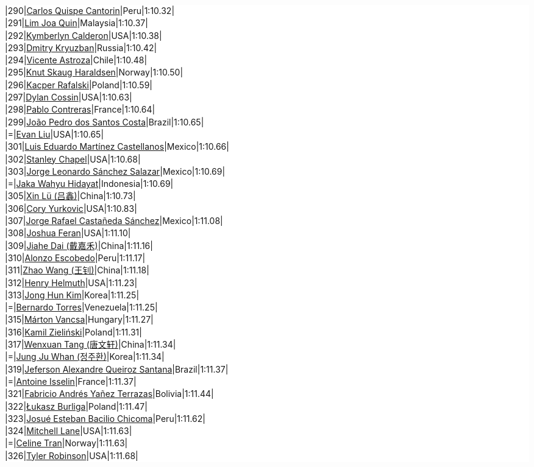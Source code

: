 |290|[Carlos Quispe Cantorin](https://www.worldcubeassociation.org/persons/2017CANT03)|Peru|1:10.32|  
|291|[Lim Joa Quin](https://www.worldcubeassociation.org/persons/2017QUIN08)|Malaysia|1:10.37|  
|292|[Kymberlyn Calderon](https://www.worldcubeassociation.org/persons/2015CALD02)|USA|1:10.38|  
|293|[Dmitry Kryuzban](https://www.worldcubeassociation.org/persons/2010KRYU01)|Russia|1:10.42|  
|294|[Vicente Astroza](https://www.worldcubeassociation.org/persons/2017ASTR01)|Chile|1:10.48|  
|295|[Knut Skaug Haraldsen](https://www.worldcubeassociation.org/persons/2016HARA02)|Norway|1:10.50|  
|296|[Kacper Rafalski](https://www.worldcubeassociation.org/persons/2017RAFA02)|Poland|1:10.59|  
|297|[Dylan Cossin](https://www.worldcubeassociation.org/persons/2016COSS01)|USA|1:10.63|  
|298|[Pablo Contreras](https://www.worldcubeassociation.org/persons/2015CONT02)|France|1:10.64|  
|299|[João Pedro dos Santos Costa](https://www.worldcubeassociation.org/persons/2016COST03)|Brazil|1:10.65|  
|=|[Evan Liu](https://www.worldcubeassociation.org/persons/2009LIUE01)|USA|1:10.65|  
|301|[Luis Eduardo Martínez Castellanos](https://www.worldcubeassociation.org/persons/2016CAST01)|Mexico|1:10.66|  
|302|[Stanley Chapel](https://www.worldcubeassociation.org/persons/2016CHAP04)|USA|1:10.68|  
|303|[Jorge Leonardo Sánchez Salazar](https://www.worldcubeassociation.org/persons/2009SALA01)|Mexico|1:10.69|  
|=|[Jaka Wahyu Hidayat](https://www.worldcubeassociation.org/persons/2010HIDA01)|Indonesia|1:10.69|  
|305|[Xin Lü (吕鑫)](https://www.worldcubeassociation.org/persons/2018LUXI03)|China|1:10.73|  
|306|[Cory Yurkovic](https://www.worldcubeassociation.org/persons/2016YURK01)|USA|1:10.83|  
|307|[Jorge Rafael Castañeda Sánchez](https://www.worldcubeassociation.org/persons/2010CAST01)|Mexico|1:11.08|  
|308|[Joshua Feran](https://www.worldcubeassociation.org/persons/2011FERA01)|USA|1:11.10|  
|309|[Jiahe Dai (戴嘉禾)](https://www.worldcubeassociation.org/persons/2016DAIJ01)|China|1:11.16|  
|310|[Alonzo Escobedo](https://www.worldcubeassociation.org/persons/2016ESCO02)|Peru|1:11.17|  
|311|[Zhao Wang (王钊)](https://www.worldcubeassociation.org/persons/2015WANZ03)|China|1:11.18|  
|312|[Henry Helmuth](https://www.worldcubeassociation.org/persons/2013HELM02)|USA|1:11.23|  
|313|[Jong Hun Kim](https://www.worldcubeassociation.org/persons/2016KIMJ12)|Korea|1:11.25|  
|=|[Bernardo Torres](https://www.worldcubeassociation.org/persons/2015TORR12)|Venezuela|1:11.25|  
|315|[Márton Vancsa](https://www.worldcubeassociation.org/persons/2015VANC02)|Hungary|1:11.27|  
|316|[Kamil Zieliński](https://www.worldcubeassociation.org/persons/2008ZIEL01)|Poland|1:11.31|  
|317|[Wenxuan Tang (唐文轩)](https://www.worldcubeassociation.org/persons/2014TANG07)|China|1:11.34|  
|=|[Jung Ju Whan (정주환)](https://www.worldcubeassociation.org/persons/2017WHAN01)|Korea|1:11.34|  
|319|[Jeferson Alexandre Queiroz Santana](https://www.worldcubeassociation.org/persons/2016SANT16)|Brazil|1:11.37|  
|=|[Antoine Isselin](https://www.worldcubeassociation.org/persons/2014ISSE01)|France|1:11.37|  
|321|[Fabricio Andrés Yañez Terrazas](https://www.worldcubeassociation.org/persons/2015TERR01)|Bolivia|1:11.44|  
|322|[Łukasz Burliga](https://www.worldcubeassociation.org/persons/2013BURL01)|Poland|1:11.47|  
|323|[Josué Esteban Bacilio Chicoma](https://www.worldcubeassociation.org/persons/2013CHIC01)|Peru|1:11.62|  
|324|[Mitchell Lane](https://www.worldcubeassociation.org/persons/2010LANE02)|USA|1:11.63|  
|=|[Celine Tran](https://www.worldcubeassociation.org/persons/2017TRAN25)|Norway|1:11.63|  
|326|[Tyler Robinson](https://www.worldcubeassociation.org/persons/2015ROBI04)|USA|1:11.68|  